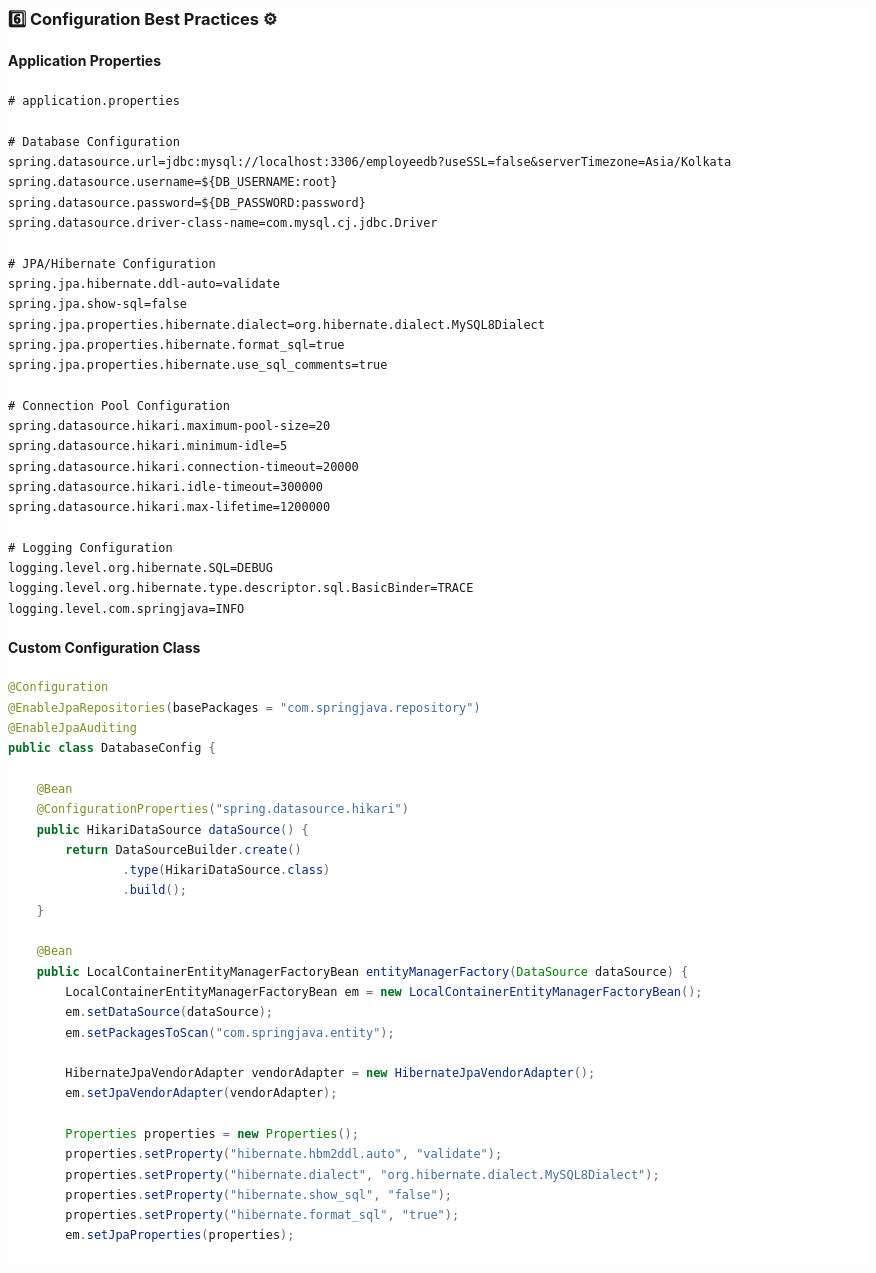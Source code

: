 ### 6️⃣ Configuration Best Practices ⚙️

#### Application Properties
```properties
# application.properties

# Database Configuration
spring.datasource.url=jdbc:mysql://localhost:3306/employeedb?useSSL=false&serverTimezone=Asia/Kolkata
spring.datasource.username=${DB_USERNAME:root}
spring.datasource.password=${DB_PASSWORD:password}
spring.datasource.driver-class-name=com.mysql.cj.jdbc.Driver

# JPA/Hibernate Configuration
spring.jpa.hibernate.ddl-auto=validate
spring.jpa.show-sql=false
spring.jpa.properties.hibernate.dialect=org.hibernate.dialect.MySQL8Dialect
spring.jpa.properties.hibernate.format_sql=true
spring.jpa.properties.hibernate.use_sql_comments=true

# Connection Pool Configuration
spring.datasource.hikari.maximum-pool-size=20
spring.datasource.hikari.minimum-idle=5
spring.datasource.hikari.connection-timeout=20000
spring.datasource.hikari.idle-timeout=300000
spring.datasource.hikari.max-lifetime=1200000

# Logging Configuration
logging.level.org.hibernate.SQL=DEBUG
logging.level.org.hibernate.type.descriptor.sql.BasicBinder=TRACE
logging.level.com.springjava=INFO
```

#### Custom Configuration Class
```java
@Configuration
@EnableJpaRepositories(basePackages = "com.springjava.repository")
@EnableJpaAuditing
public class DatabaseConfig {
    
    @Bean
    @ConfigurationProperties("spring.datasource.hikari")
    public HikariDataSource dataSource() {
        return DataSourceBuilder.create()
                .type(HikariDataSource.class)
                .build();
    }
    
    @Bean
    public LocalContainerEntityManagerFactoryBean entityManagerFactory(DataSource dataSource) {
        LocalContainerEntityManagerFactoryBean em = new LocalContainerEntityManagerFactoryBean();
        em.setDataSource(dataSource);
        em.setPackagesToScan("com.springjava.entity");
        
        HibernateJpaVendorAdapter vendorAdapter = new HibernateJpaVendorAdapter();
        em.setJpaVendorAdapter(vendorAdapter);
        
        Properties properties = new Properties();
        properties.setProperty("hibernate.hbm2ddl.auto", "validate");
        properties.setProperty("hibernate.dialect", "org.hibernate.dialect.MySQL8Dialect");
        properties.setProperty("hibernate.show_sql", "false");
        properties.setProperty("hibernate.format_sql", "true");
        em.setJpaProperties(properties);
        
```